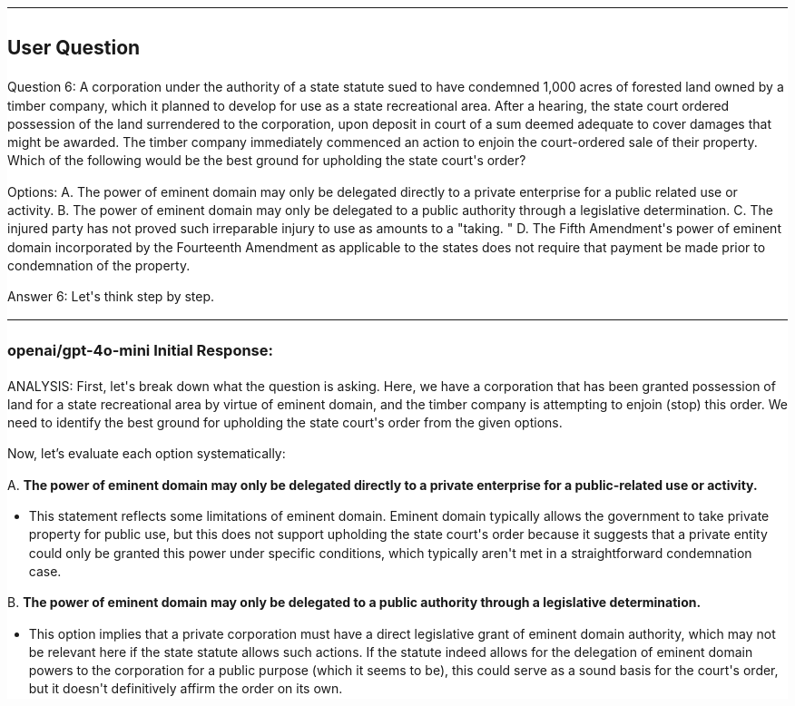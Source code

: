 




[//]: # (2024-11-23 15:14:42)

---




[//]: # (2024-11-23 15:14:42)
## User Question


[//]: # (2024-11-23 15:14:42)
Question 6: A corporation under the authority of a state statute sued to have condemned 1,000 acres of forested land owned by a timber company, which it planned to develop for use as a state recreational area. After a hearing, the state court ordered possession of the land surrendered to the corporation, upon deposit in court of a sum deemed adequate to cover damages that might be awarded. The timber company immediately commenced an action to enjoin the court-ordered sale of their property. Which of the following would be the best ground for upholding the state court's order?

Options: 
A. The power of eminent domain may only be delegated directly to a private enterprise for a public related use or activity.
B. The power of eminent domain may only be delegated to a public authority through a legislative determination.
C. The injured party has not proved such irreparable injury to use as amounts to a "taking. "
D. The Fifth Amendment's power of eminent domain incorporated by the Fourteenth Amendment as applicable to the states does not require that payment be made prior to condemnation of the property.

Answer 6: Let's think step by step.




[//]: # (2024-11-23 15:14:42)

---




[//]: # (2024-11-23 15:14:52)
### openai/gpt-4o-mini Initial Response:


[//]: # (2024-11-23 15:14:52)
ANALYSIS:
First, let's break down what the question is asking. Here, we have a corporation that has been granted possession of land for a state recreational area by virtue of eminent domain, and the timber company is attempting to enjoin (stop) this order. We need to identify the best ground for upholding the state court's order from the given options.

Now, let’s evaluate each option systematically:

A. **The power of eminent domain may only be delegated directly to a private enterprise for a public-related use or activity.**
   - This statement reflects some limitations of eminent domain. Eminent domain typically allows the government to take private property for public use, but this does not support upholding the state court's order because it suggests that a private entity could only be granted this power under specific conditions, which typically aren't met in a straightforward condemnation case.

B. **The power of eminent domain may only be delegated to a public authority through a legislative determination.**
   - This option implies that a private corporation must have a direct legislative grant of eminent domain authority, which may not be relevant here if the state statute allows such actions. If the statute indeed allows for the delegation of eminent domain powers to the corporation for a public purpose (which it seems to be), this could serve as a sound basis for the court's order, but it doesn't definitively affirm the order on its own.


[//]: # (2024-11-23 15:15:00)
[//]: # (2024-11-23 15:15:00)
[//]: # (2024-11-23 15:15:00)
[//]: # (2024-11-23 15:15:08)
[//]: # (2024-11-23 15:15:08)
[//]: # (2024-11-23 15:15:08)
[//]: # (2024-11-23 15:15:12)
[//]: # (2024-11-23 15:15:12)
[//]: # (2024-11-23 15:15:12)
[//]: # (2024-11-23 15:15:16)
[//]: # (2024-11-23 15:15:16)
[//]: # (2024-11-23 15:15:16)
[//]: # (2024-11-23 15:15:18)
[//]: # (2024-11-23 15:15:18)
[//]: # (2024-11-23 15:15:18)
[//]: # (2024-11-23 15:15:18)
[//]: # (2024-11-23 15:15:18)
[//]: # (2024-11-23 15:15:18)
[//]: # (2024-11-23 15:15:20)
[//]: # (2024-11-23 15:15:20)
[//]: # (2024-11-23 15:15:20)
[//]: # (2024-11-23 15:15:24)
[//]: # (2024-11-23 15:15:24)
[//]: # (2024-11-23 15:15:24)
[//]: # (2024-11-23 15:15:29)
[//]: # (2024-11-23 15:15:29)
[//]: # (2024-11-23 15:15:29)
[//]: # (2024-11-23 15:15:32)
[//]: # (2024-11-23 15:15:32)
[//]: # (2024-11-23 15:15:32)